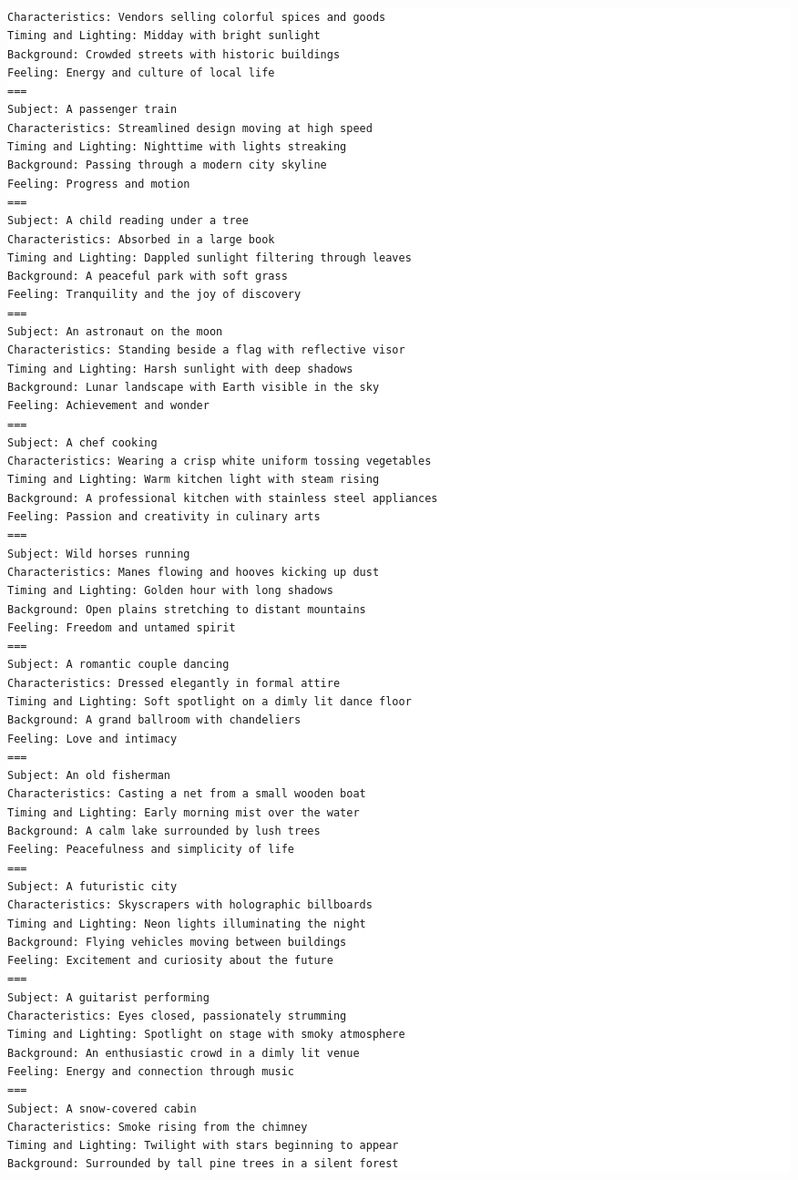 `````txt
Characteristics: Vendors selling colorful spices and goods  
Timing and Lighting: Midday with bright sunlight  
Background: Crowded streets with historic buildings  
Feeling: Energy and culture of local life
===
Subject: A passenger train  
Characteristics: Streamlined design moving at high speed  
Timing and Lighting: Nighttime with lights streaking  
Background: Passing through a modern city skyline  
Feeling: Progress and motion
===
Subject: A child reading under a tree  
Characteristics: Absorbed in a large book  
Timing and Lighting: Dappled sunlight filtering through leaves  
Background: A peaceful park with soft grass  
Feeling: Tranquility and the joy of discovery
===
Subject: An astronaut on the moon  
Characteristics: Standing beside a flag with reflective visor  
Timing and Lighting: Harsh sunlight with deep shadows  
Background: Lunar landscape with Earth visible in the sky  
Feeling: Achievement and wonder
===
Subject: A chef cooking  
Characteristics: Wearing a crisp white uniform tossing vegetables  
Timing and Lighting: Warm kitchen light with steam rising  
Background: A professional kitchen with stainless steel appliances  
Feeling: Passion and creativity in culinary arts
===
Subject: Wild horses running  
Characteristics: Manes flowing and hooves kicking up dust  
Timing and Lighting: Golden hour with long shadows  
Background: Open plains stretching to distant mountains  
Feeling: Freedom and untamed spirit
===
Subject: A romantic couple dancing  
Characteristics: Dressed elegantly in formal attire  
Timing and Lighting: Soft spotlight on a dimly lit dance floor  
Background: A grand ballroom with chandeliers  
Feeling: Love and intimacy
===
Subject: An old fisherman  
Characteristics: Casting a net from a small wooden boat  
Timing and Lighting: Early morning mist over the water  
Background: A calm lake surrounded by lush trees  
Feeling: Peacefulness and simplicity of life
===
Subject: A futuristic city  
Characteristics: Skyscrapers with holographic billboards  
Timing and Lighting: Neon lights illuminating the night  
Background: Flying vehicles moving between buildings  
Feeling: Excitement and curiosity about the future
===
Subject: A guitarist performing  
Characteristics: Eyes closed, passionately strumming  
Timing and Lighting: Spotlight on stage with smoky atmosphere  
Background: An enthusiastic crowd in a dimly lit venue  
Feeling: Energy and connection through music
===
Subject: A snow-covered cabin  
Characteristics: Smoke rising from the chimney  
Timing and Lighting: Twilight with stars beginning to appear  
Background: Surrounded by tall pine trees in a silent forest  
`````